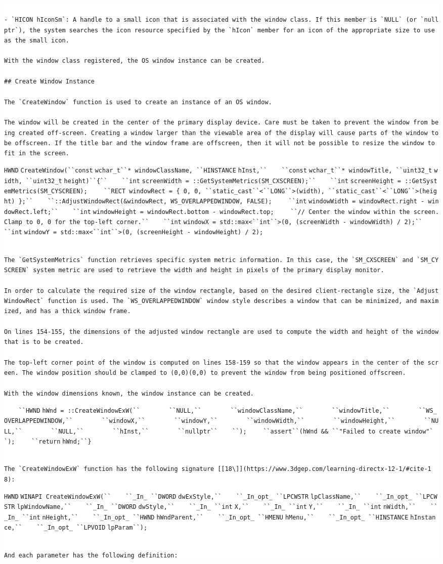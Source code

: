   ```

- `HICON hIconSm`: A handle to a small icon that is associated with the window class. If this member is `NULL` (or `nullptr`), the system searches the icon resource specified by the `hIcon` member for an icon of the appropriate size to use as the small icon.

With the window class registered, the OS window instance can be created.

## Create Window Instance

The `CreateWindow` function is used to create an instance of an OS window.

The window will be created in the center of the primary display device. Care must be taken to prevent the window from being created off-screen. Creating a window larger than the viewable area of the display will cause parts of the window to be offscreen. If the title bar and the window frame are offscreen, then it will not be possible to resize the window to fit in the screen.

```
`HWND` `CreateWindow(``const` `wchar_t``* windowClassName, ``HINSTANCE` `hInst,``    ``const` `wchar_t``* windowTitle, ``uint32_t` `width, ``uint32_t` `height)``{``    ``int` `screenWidth = ::GetSystemMetrics(SM_CXSCREEN);``    ``int` `screenHeight = ::GetSystemMetrics(SM_CYSCREEN);` `    ``RECT windowRect = { 0, 0, ``static_cast``<``LONG``>(width), ``static_cast``<``LONG``>(height) };``    ``::AdjustWindowRect(&windowRect, WS_OVERLAPPEDWINDOW, FALSE);` `    ``int` `windowWidth = windowRect.right - windowRect.left;``    ``int` `windowHeight = windowRect.bottom - windowRect.top;` `    ``// Center the window within the screen. Clamp to 0, 0 for the top-left corner.``    ``int` `windowX = std::max<``int``>(0, (screenWidth - windowWidth) / 2);``    ``int` `windowY = std::max<``int``>(0, (screenHeight - windowHeight) / 2);`
```

The `GetSystemMetrics` function retrieves specific system metric information. In this case, the `SM_CXSCREEN` and `SM_CYSCREEN` system metric are used to retrieve the width and height in pixels of the primary display monitor.

In order to calculate the required size of the window rectangle, based on the desired client-rectangle size, the `AdjustWindowRect` function is used. The `WS_OVERLAPPEDWINDOW` window style describes a window that can be minimized, and maximized, and has a thick window frame.

On lines 154-155, the dimensions of the adjusted window rectangle are used to compute the width and height of the window that is to be created.

The top-left corner point of the window is computed on lines 158-159 so that the window appears in the center of the screen. The window position should be clamped to (0,0)(0,0) to prevent the window from being positioned offscreen.

With the window dimensions known, the window instance can be created.

```
`    ``HWND` `hWnd = ::CreateWindowExW(``        ``NULL,``        ``windowClassName,``        ``windowTitle,``        ``WS_OVERLAPPEDWINDOW,``        ``windowX,``        ``windowY,``        ``windowWidth,``        ``windowHeight,``        ``NULL,``        ``NULL,``        ``hInst,``        ``nullptr``    ``);` `    ``assert``(hWnd && ``"Failed to create window"``);` `    ``return` `hWnd;``}`
```

The `CreateWindowExW` function has the following signature [[18\]](https://www.3dgep.com/learning-directx-12-1/#cite-18):

```
`HWND` `WINAPI CreateWindowExW(``    ``_In_ ``DWORD` `dwExStyle,``    ``_In_opt_ ``LPCWSTR` `lpClassName,``    ``_In_opt_ ``LPCWSTR` `lpWindowName,``    ``_In_ ``DWORD` `dwStyle,``    ``_In_ ``int` `X,``    ``_In_ ``int` `Y,``    ``_In_ ``int` `nWidth,``    ``_In_ ``int` `nHeight,``    ``_In_opt_ ``HWND` `hWndParent,``    ``_In_opt_ ``HMENU` `hMenu,``    ``_In_opt_ ``HINSTANCE` `hInstance,``    ``_In_opt_ ``LPVOID` `lpParam``);`
```

And each parameter has the following definition:
```